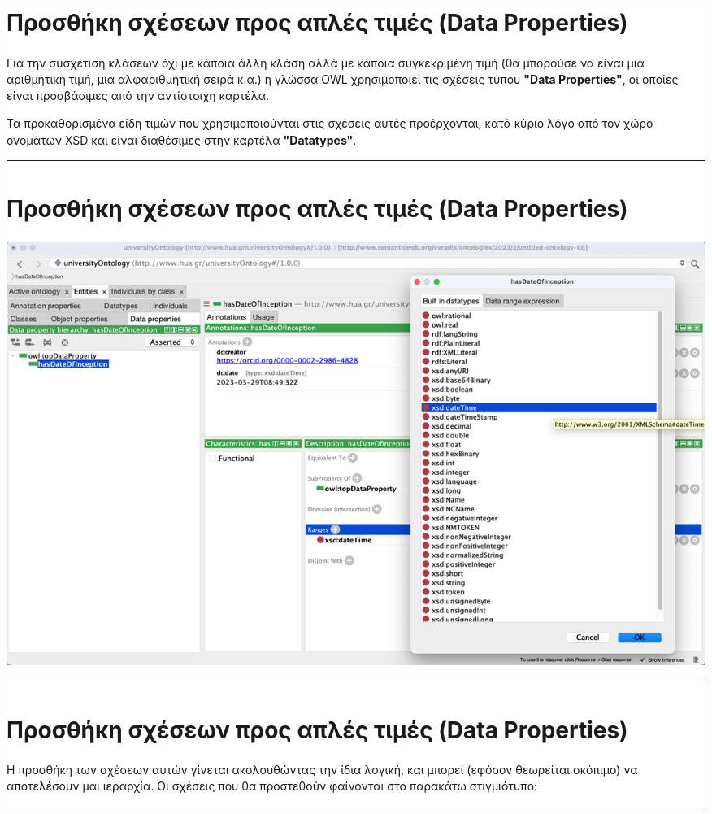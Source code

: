 
# Προσθήκη σχέσεων προς απλές τιμές (Data Properties)

Για την συσχέτιση κλάσεων όχι με κάποια άλλη κλάση αλλά με κάποια συγκεκριμένη τιμή (θα μπορούσε να είναι μια αριθμητική τιμή, μια αλφαριθμητική σειρά κ.α.) η γλώσσα OWL χρησιμοποιεί τις σχέσεις τύπου **"Data Properties"**, οι οποίες είναι προσβάσιμες από την αντίστοιχη καρτέλα.

Τα προκαθορισμένα είδη τιμών που χρησιμοποιούνται στις σχέσεις αυτές προέρχονται, κατά κύριο λόγο από τον χώρο ονομάτων XSD και είναι διαθέσιμες στην καρτέλα **"Datatypes"**.

---

# Προσθήκη σχέσεων προς απλές τιμές (Data Properties)

<img src="images/Screenshot_11.png" >

---

# Προσθήκη σχέσεων προς απλές τιμές (Data Properties)

Η προσθήκη των σχέσεων αυτών γίνεται ακολουθώντας την ίδια λογική, και μπορεί (εφόσον θεωρείται σκόπιμο) να αποτελέσουν μαι ιεραρχία. Οι σχέσεις που θα προστεθούν φαίνονται στο παρακάτω στιγμιότυπο:

---
